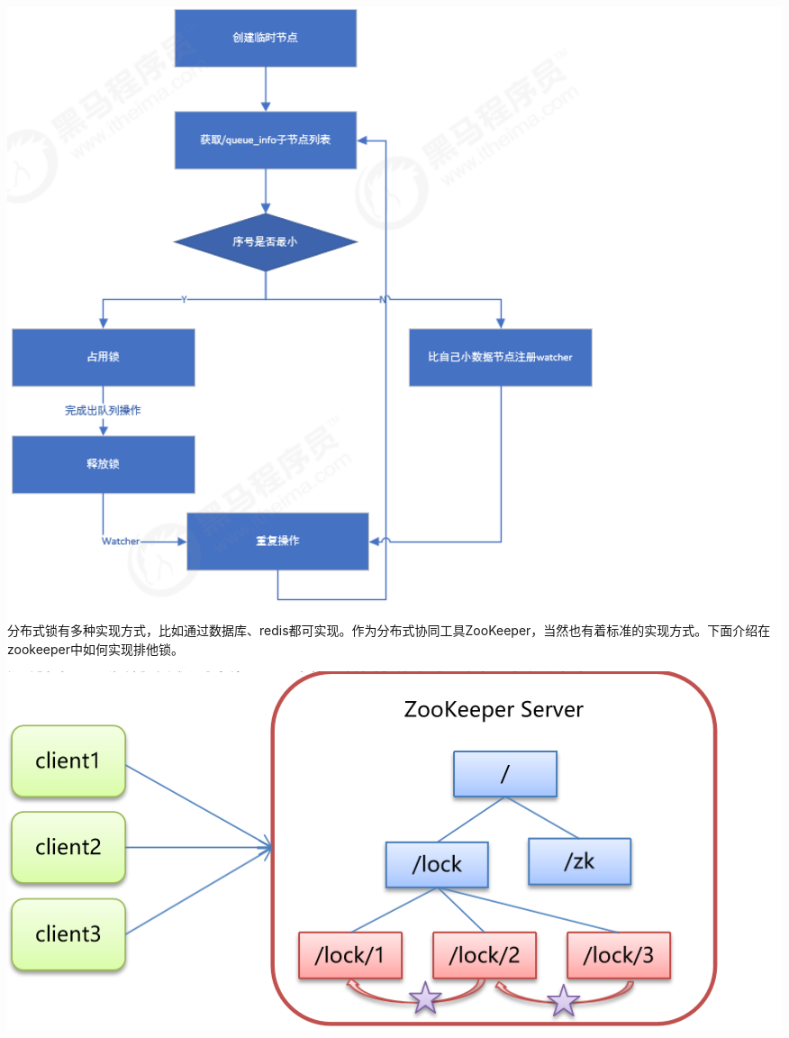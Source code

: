 ![alt text](zookeeper基本概念/zookeeper分布式锁.png)

分布式锁有多种实现方式，比如通过数据库、redis都可实现。作为分布式协同工具ZooKeeper，当然也有着标准的实现方式。下面介绍在zookeeper中如何实现排他锁。

![alt text](zookeeper基本概念/zookeeper分布式锁2.png)
